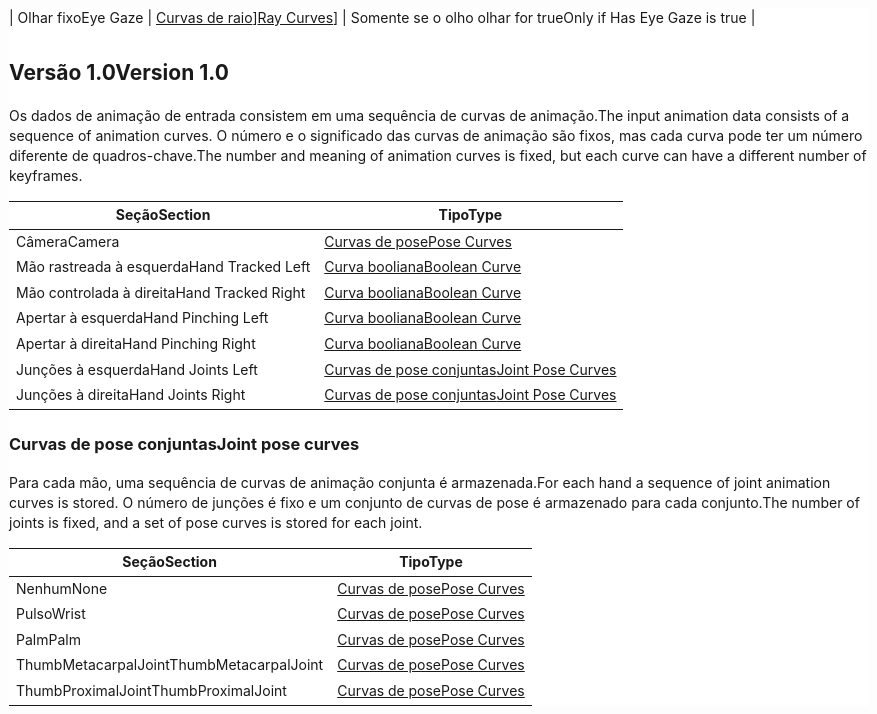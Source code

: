 | <span data-ttu-id="f48b4-154">Olhar fixo</span><span class="sxs-lookup"><span data-stu-id="f48b4-154">Eye Gaze</span></span> | <span data-ttu-id="f48b4-155">[Curvas de raio](#ray-curves)]</span><span class="sxs-lookup"><span data-stu-id="f48b4-155">[Ray Curves](#ray-curves)]</span></span> | <span data-ttu-id="f48b4-156">Somente se o olho olhar for true</span><span class="sxs-lookup"><span data-stu-id="f48b4-156">Only if Has Eye Gaze is true</span></span> |

## <a name="version-10"></a><span data-ttu-id="f48b4-157">Versão 1.0</span><span class="sxs-lookup"><span data-stu-id="f48b4-157">Version 1.0</span></span>

<span data-ttu-id="f48b4-158">Os dados de animação de entrada consistem em uma sequência de curvas de animação.</span><span class="sxs-lookup"><span data-stu-id="f48b4-158">The input animation data consists of a sequence of animation curves.</span></span> <span data-ttu-id="f48b4-159">O número e o significado das curvas de animação são fixos, mas cada curva pode ter um número diferente de quadros-chave.</span><span class="sxs-lookup"><span data-stu-id="f48b4-159">The number and meaning of animation curves is fixed, but each curve can have a different number of keyframes.</span></span>

| <span data-ttu-id="f48b4-160">Seção</span><span class="sxs-lookup"><span data-stu-id="f48b4-160">Section</span></span> | <span data-ttu-id="f48b4-161">Tipo</span><span class="sxs-lookup"><span data-stu-id="f48b4-161">Type</span></span> |
|---------|------|
| <span data-ttu-id="f48b4-162">Câmera</span><span class="sxs-lookup"><span data-stu-id="f48b4-162">Camera</span></span> | [<span data-ttu-id="f48b4-163">Curvas de pose</span><span class="sxs-lookup"><span data-stu-id="f48b4-163">Pose Curves</span></span>](#pose-curves) |
| <span data-ttu-id="f48b4-164">Mão rastreada à esquerda</span><span class="sxs-lookup"><span data-stu-id="f48b4-164">Hand Tracked Left</span></span> | [<span data-ttu-id="f48b4-165">Curva booliana</span><span class="sxs-lookup"><span data-stu-id="f48b4-165">Boolean Curve</span></span>](#boolean-curve) |
| <span data-ttu-id="f48b4-166">Mão controlada à direita</span><span class="sxs-lookup"><span data-stu-id="f48b4-166">Hand Tracked Right</span></span> | [<span data-ttu-id="f48b4-167">Curva booliana</span><span class="sxs-lookup"><span data-stu-id="f48b4-167">Boolean Curve</span></span>](#boolean-curve) |
| <span data-ttu-id="f48b4-168">Apertar à esquerda</span><span class="sxs-lookup"><span data-stu-id="f48b4-168">Hand Pinching Left</span></span> | [<span data-ttu-id="f48b4-169">Curva booliana</span><span class="sxs-lookup"><span data-stu-id="f48b4-169">Boolean Curve</span></span>](#boolean-curve) |
| <span data-ttu-id="f48b4-170">Apertar à direita</span><span class="sxs-lookup"><span data-stu-id="f48b4-170">Hand Pinching Right</span></span> | [<span data-ttu-id="f48b4-171">Curva booliana</span><span class="sxs-lookup"><span data-stu-id="f48b4-171">Boolean Curve</span></span>](#boolean-curve) |
| <span data-ttu-id="f48b4-172">Junções à esquerda</span><span class="sxs-lookup"><span data-stu-id="f48b4-172">Hand Joints Left</span></span> | [<span data-ttu-id="f48b4-173">Curvas de pose conjuntas</span><span class="sxs-lookup"><span data-stu-id="f48b4-173">Joint Pose Curves</span></span>](#joint-pose-curves) |
| <span data-ttu-id="f48b4-174">Junções à direita</span><span class="sxs-lookup"><span data-stu-id="f48b4-174">Hand Joints Right</span></span> | [<span data-ttu-id="f48b4-175">Curvas de pose conjuntas</span><span class="sxs-lookup"><span data-stu-id="f48b4-175">Joint Pose Curves</span></span>](#joint-pose-curves) |

### <a name="joint-pose-curves"></a><span data-ttu-id="f48b4-176">Curvas de pose conjuntas</span><span class="sxs-lookup"><span data-stu-id="f48b4-176">Joint pose curves</span></span>

<span data-ttu-id="f48b4-177">Para cada mão, uma sequência de curvas de animação conjunta é armazenada.</span><span class="sxs-lookup"><span data-stu-id="f48b4-177">For each hand a sequence of joint animation curves is stored.</span></span> <span data-ttu-id="f48b4-178">O número de junções é fixo e um conjunto de curvas de pose é armazenado para cada conjunto.</span><span class="sxs-lookup"><span data-stu-id="f48b4-178">The number of joints is fixed, and a set of pose curves is stored for each joint.</span></span>

| <span data-ttu-id="f48b4-179">Seção</span><span class="sxs-lookup"><span data-stu-id="f48b4-179">Section</span></span> | <span data-ttu-id="f48b4-180">Tipo</span><span class="sxs-lookup"><span data-stu-id="f48b4-180">Type</span></span> |
|---------|------|
| <span data-ttu-id="f48b4-181">Nenhum</span><span class="sxs-lookup"><span data-stu-id="f48b4-181">None</span></span> | [<span data-ttu-id="f48b4-182">Curvas de pose</span><span class="sxs-lookup"><span data-stu-id="f48b4-182">Pose Curves</span></span>](#pose-curves) |
| <span data-ttu-id="f48b4-183">Pulso</span><span class="sxs-lookup"><span data-stu-id="f48b4-183">Wrist</span></span> | [<span data-ttu-id="f48b4-184">Curvas de pose</span><span class="sxs-lookup"><span data-stu-id="f48b4-184">Pose Curves</span></span>](#pose-curves) |
| <span data-ttu-id="f48b4-185">Palm</span><span class="sxs-lookup"><span data-stu-id="f48b4-185">Palm</span></span> | [<span data-ttu-id="f48b4-186">Curvas de pose</span><span class="sxs-lookup"><span data-stu-id="f48b4-186">Pose Curves</span></span>](#pose-curves) |
| <span data-ttu-id="f48b4-187">ThumbMetacarpalJoint</span><span class="sxs-lookup"><span data-stu-id="f48b4-187">ThumbMetacarpalJoint</span></span> | [<span data-ttu-id="f48b4-188">Curvas de pose</span><span class="sxs-lookup"><span data-stu-id="f48b4-188">Pose Curves</span></span>](#pose-curves) |
| <span data-ttu-id="f48b4-189">ThumbProximalJoint</span><span class="sxs-lookup"><span data-stu-id="f48b4-189">ThumbProximalJoint</span></span> | [<span data-ttu-id="f48b4-190">Curvas de pose</span><span class="sxs-lookup"><span data-stu-id="f48b4-190">Pose Curves</span></span>](#pose-curves) |